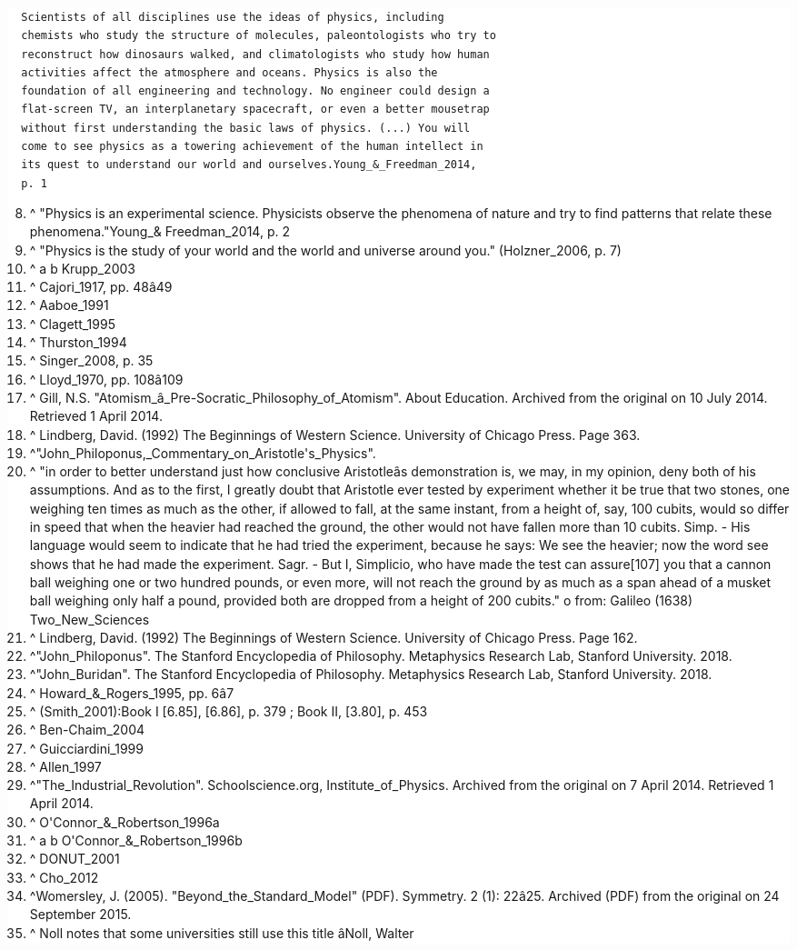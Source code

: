       Scientists of all disciplines use the ideas of physics, including
      chemists who study the structure of molecules, paleontologists who try to
      reconstruct how dinosaurs walked, and climatologists who study how human
      activities affect the atmosphere and oceans. Physics is also the
      foundation of all engineering and technology. No engineer could design a
      flat-screen TV, an interplanetary spacecraft, or even a better mousetrap
      without first understanding the basic laws of physics. (...) You will
      come to see physics as a towering achievement of the human intellect in
      its quest to understand our world and ourselves.Young_&_Freedman_2014,
      p. 1
   8. ^ "Physics is an experimental science. Physicists observe the phenomena
      of nature and try to find patterns that relate these phenomena."Young_&
      Freedman_2014, p. 2
   9. ^ "Physics is the study of your world and the world and universe around
      you." (Holzner_2006, p. 7)
  10. ^ a b Krupp_2003
  11. ^ Cajori_1917, pp. 48â49
  12. ^ Aaboe_1991
  13. ^ Clagett_1995
  14. ^ Thurston_1994
  15. ^ Singer_2008, p. 35
  16. ^ Lloyd_1970, pp. 108â109
  17. ^ Gill, N.S. "Atomism_â_Pre-Socratic_Philosophy_of_Atomism". About
      Education. Archived from the original on 10 July 2014. Retrieved 1 April
      2014.
  18. ^ Lindberg, David. (1992) The Beginnings of Western Science. University
      of Chicago Press. Page 363.
  19. ^"John_Philoponus,_Commentary_on_Aristotle's_Physics".
  20. ^ "in order to better understand just how conclusive Aristotleâs
      demonstration is, we may, in my opinion, deny both of his assumptions.
      And as to the first, I greatly doubt that Aristotle ever tested by
      experiment whether it be true that two stones, one weighing ten times as
      much as the other, if allowed to fall, at the same instant, from a height
      of, say, 100 cubits, would so differ in speed that when the heavier had
      reached the ground, the other would not have fallen more than 10 cubits.
            Simp. - His language would seem to indicate that he had tried the
            experiment, because he says: We see the heavier; now the word see
            shows that he had made the experiment.
            Sagr. - But I, Simplicio, who have made the test can assure[107]
            you that a cannon ball weighing one or two hundred pounds, or even
            more, will not reach the ground by as much as a span ahead of a
            musket ball weighing only half a pound, provided both are dropped
            from a height of 200 cubits."
          o from: Galileo (1638) Two_New_Sciences
  21. ^ Lindberg, David. (1992) The Beginnings of Western Science. University
      of Chicago Press. Page 162.
  22. ^"John_Philoponus". The Stanford Encyclopedia of Philosophy. Metaphysics
      Research Lab, Stanford University. 2018.
  23. ^"John_Buridan". The Stanford Encyclopedia of Philosophy. Metaphysics
      Research Lab, Stanford University. 2018.
  24. ^ Howard_&_Rogers_1995, pp. 6â7
  25. ^ (Smith_2001):Book I [6.85], [6.86], p. 379 ; Book II, [3.80], p. 453
  26. ^ Ben-Chaim_2004
  27. ^ Guicciardini_1999
  28. ^ Allen_1997
  29. ^"The_Industrial_Revolution". Schoolscience.org, Institute_of_Physics.
      Archived from the original on 7 April 2014. Retrieved 1 April 2014.
  30. ^ O'Connor_&_Robertson_1996a
  31. ^ a b O'Connor_&_Robertson_1996b
  32. ^ DONUT_2001
  33. ^ Cho_2012
  34. ^Womersley, J. (2005). "Beyond_the_Standard_Model" (PDF). Symmetry. 2
      (1): 22â25. Archived (PDF) from the original on 24 September 2015.
  35. ^ Noll notes that some universities still use this title âNoll, Walter